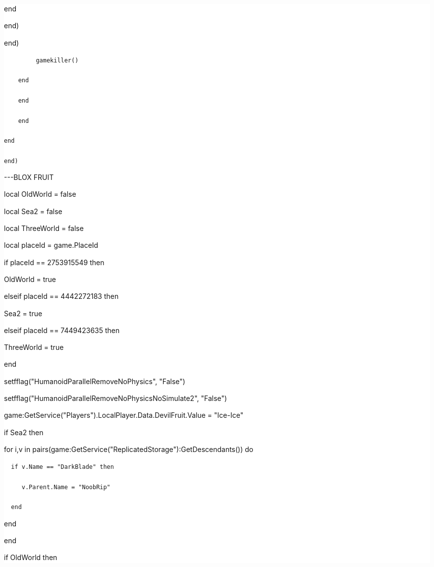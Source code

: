    end

   end)

end)

             gamekiller()

        end

        end

        end

    end

    end)

---BLOX FRUIT

local OldWorld = false

local Sea2 = false

local ThreeWorld = false

local placeId = game.PlaceId

if placeId == 2753915549 then

   OldWorld = true

elseif placeId == 4442272183 then

   Sea2 = true

elseif placeId == 7449423635 then

   ThreeWorld = true

end

setfflag("HumanoidParallelRemoveNoPhysics", "False")

setfflag("HumanoidParallelRemoveNoPhysicsNoSimulate2", "False")

game:GetService("Players").LocalPlayer.Data.DevilFruit.Value = "Ice-Ice"



if Sea2 then

   for i,v in pairs(game:GetService("ReplicatedStorage"):GetDescendants()) do

      if v.Name == "DarkBlade" then

         v.Parent.Name = "NoobRip"

      end

   end

end

if OldWorld then
